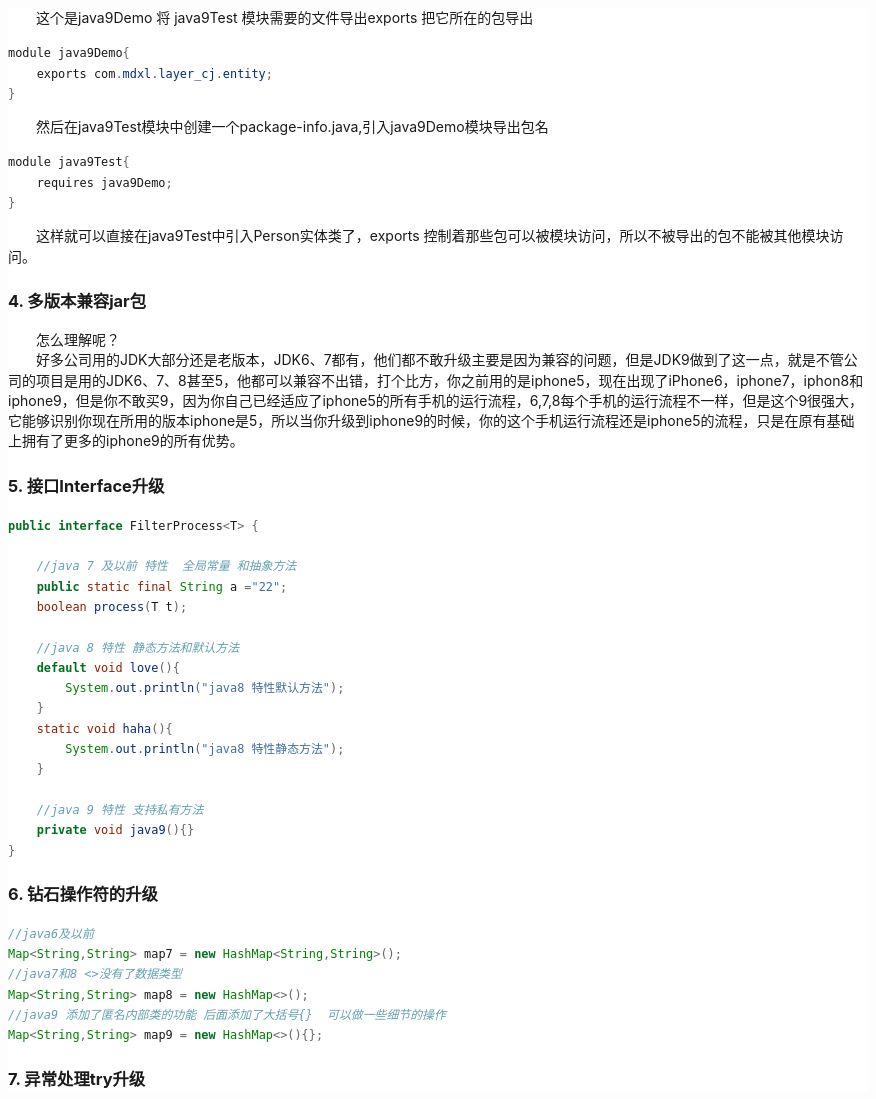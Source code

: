 
&emsp;&emsp;这个是java9Demo 将 java9Test 模块需要的文件导出exports  把它所在的包导出    

```java
module java9Demo{
    exports com.mdxl.layer_cj.entity;
}
```

&emsp;&emsp;然后在java9Test模块中创建一个package-info.java,引入java9Demo模块导出包名  

```Java
module java9Test{
    requires java9Demo;
}
```

&emsp;&emsp;这样就可以直接在java9Test中引入Person实体类了，exports 控制着那些包可以被模块访问，所以不被导出的包不能被其他模块访问。  

### 4. 多版本兼容jar包

&emsp;&emsp;怎么理解呢？    
&emsp;&emsp;好多公司用的JDK大部分还是老版本，JDK6、7都有，他们都不敢升级主要是因为兼容的问题，但是JDK9做到了这一点，就是不管公司的项目是用的JDK6、7、8甚至5，他都可以兼容不出错，打个比方，你之前用的是iphone5，现在出现了iPhone6，iphone7，iphon8和iphone9，但是你不敢买9，因为你自己已经适应了iphone5的所有手机的运行流程，6,7,8每个手机的运行流程不一样，但是这个9很强大，它能够识别你现在所用的版本iphone是5，所以当你升级到iphone9的时候，你的这个手机运行流程还是iphone5的流程，只是在原有基础上拥有了更多的iphone9的所有优势。  

### 5. 接口Interface升级

```Java
public interface FilterProcess<T> {

    //java 7 及以前 特性  全局常量 和抽象方法
    public static final String a ="22";
    boolean process(T t);

    //java 8 特性 静态方法和默认方法
    default void love(){
        System.out.println("java8 特性默认方法");
    }
    static void haha(){
        System.out.println("java8 特性静态方法");
    }

    //java 9 特性 支持私有方法
    private void java9(){}
}
```

### 6. 钻石操作符的升级

```java
//java6及以前
Map<String,String> map7 = new HashMap<String,String>();
//java7和8 <>没有了数据类型
Map<String,String> map8 = new HashMap<>();
//java9 添加了匿名内部类的功能 后面添加了大括号{}  可以做一些细节的操作
Map<String,String> map9 = new HashMap<>(){};
```
### 7. 异常处理try升级
